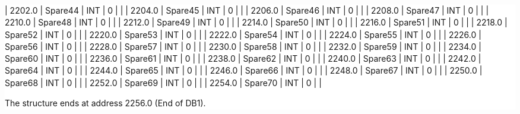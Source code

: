 | 2202.0 | Spare44 | INT | 0 | |
| 2204.0 | Spare45 | INT | 0 | |
| 2206.0 | Spare46 | INT | 0 | |
| 2208.0 | Spare47 | INT | 0 | |
| 2210.0 | Spare48 | INT | 0 | |
| 2212.0 | Spare49 | INT | 0 | |
| 2214.0 | Spare50 | INT | 0 | |
| 2216.0 | Spare51 | INT | 0 | |
| 2218.0 | Spare52 | INT | 0 | |
| 2220.0 | Spare53 | INT | 0 | |
| 2222.0 | Spare54 | INT | 0 | |
| 2224.0 | Spare55 | INT | 0 | |
| 2226.0 | Spare56 | INT | 0 | |
| 2228.0 | Spare57 | INT | 0 | |
| 2230.0 | Spare58 | INT | 0 | |
| 2232.0 | Spare59 | INT | 0 | |
| 2234.0 | Spare60 | INT | 0 | |
| 2236.0 | Spare61 | INT | 0 | |
| 2238.0 | Spare62 | INT | 0 | |
| 2240.0 | Spare63 | INT | 0 | |
| 2242.0 | Spare64 | INT | 0 | |
| 2244.0 | Spare65 | INT | 0 | |
| 2246.0 | Spare66 | INT | 0 | |
| 2248.0 | Spare67 | INT | 0 | |
| 2250.0 | Spare68 | INT | 0 | |
| 2252.0 | Spare69 | INT | 0 | |
| 2254.0 | Spare70 | INT | 0 | |

The structure ends at address 2256.0 (End of DB1).
